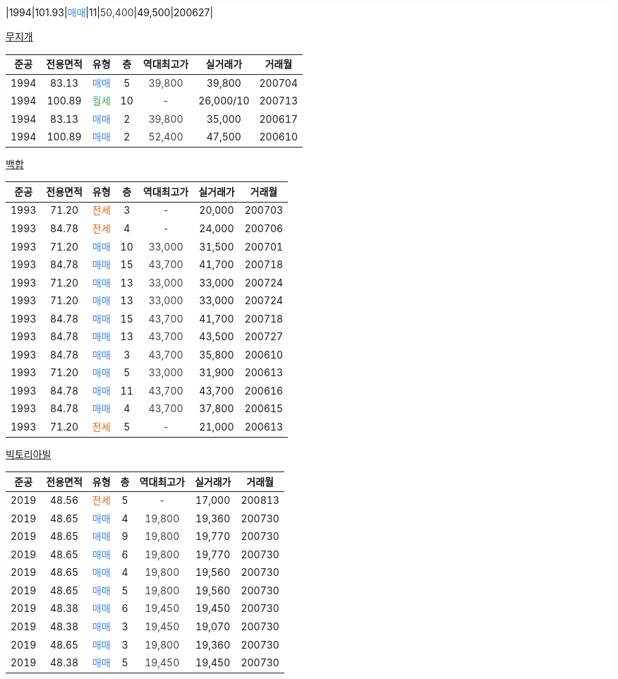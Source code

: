 |1994|101.93|<span style="color:#4285f3">매매</span>|11|<span style="color:#444444">50,400</span>|49,500|200627|

[무지개](https://search.naver.com/search.naver?query=%EB%8C%80%EC%A0%84%EA%B4%91%EC%97%AD%EC%8B%9C+%EC%84%9C%EA%B5%AC+%EC%9B%94%ED%8F%89%EB%8F%99+%EB%AC%B4%EC%A7%80%EA%B0%9C)

|준공|전용면적|유형|층|역대최고가|실거래가|거래월|
|:---:|:---:|:---:|:---:|:---:|:---:|:---:|
|1994|83.13|<span style="color:#4285f3">매매</span>|5|<span style="color:#444444">39,800</span>|39,800|200704|
|1994|100.89|<span style="color:#34a853">월세</span>|10|<span style="color:#444444">-</span>|26,000/10|200713|
|1994|83.13|<span style="color:#4285f3">매매</span>|2|<span style="color:#444444">39,800</span>|35,000|200617|
|1994|100.89|<span style="color:#4285f3">매매</span>|2|<span style="color:#444444">52,400</span>|47,500|200610|

[백합](https://search.naver.com/search.naver?query=%EB%8C%80%EC%A0%84%EA%B4%91%EC%97%AD%EC%8B%9C+%EC%84%9C%EA%B5%AC+%EC%9B%94%ED%8F%89%EB%8F%99+%EB%B0%B1%ED%95%A9)

|준공|전용면적|유형|층|역대최고가|실거래가|거래월|
|:---:|:---:|:---:|:---:|:---:|:---:|:---:|
|1993|71.20|<span style="color:#ff5a00">전세</span>|3|<span style="color:#444444">-</span>|20,000|200703|
|1993|84.78|<span style="color:#ff5a00">전세</span>|4|<span style="color:#444444">-</span>|24,000|200706|
|1993|71.20|<span style="color:#4285f3">매매</span>|10|<span style="color:#444444">33,000</span>|31,500|200701|
|1993|84.78|<span style="color:#4285f3">매매</span>|15|<span style="color:#444444">43,700</span>|41,700|200718|
|1993|71.20|<span style="color:#4285f3">매매</span>|13|<span style="color:#444444">33,000</span>|33,000|200724|
|1993|71.20|<span style="color:#4285f3">매매</span>|13|<span style="color:#444444">33,000</span>|33,000|200724|
|1993|84.78|<span style="color:#4285f3">매매</span>|15|<span style="color:#444444">43,700</span>|41,700|200718|
|1993|84.78|<span style="color:#4285f3">매매</span>|13|<span style="color:#444444">43,700</span>|43,500|200727|
|1993|84.78|<span style="color:#4285f3">매매</span>|3|<span style="color:#444444">43,700</span>|35,800|200610|
|1993|71.20|<span style="color:#4285f3">매매</span>|5|<span style="color:#444444">33,000</span>|31,900|200613|
|1993|84.78|<span style="color:#4285f3">매매</span>|11|<span style="color:#444444">43,700</span>|43,700|200616|
|1993|84.78|<span style="color:#4285f3">매매</span>|4|<span style="color:#444444">43,700</span>|37,800|200615|
|1993|71.20|<span style="color:#ff5a00">전세</span>|5|<span style="color:#444444">-</span>|21,000|200613|

[빅토리아빌](https://search.naver.com/search.naver?query=%EB%8C%80%EC%A0%84%EA%B4%91%EC%97%AD%EC%8B%9C+%EC%84%9C%EA%B5%AC+%EC%9B%94%ED%8F%89%EB%8F%99+%EB%B9%85%ED%86%A0%EB%A6%AC%EC%95%84%EB%B9%8C)

|준공|전용면적|유형|층|역대최고가|실거래가|거래월|
|:---:|:---:|:---:|:---:|:---:|:---:|:---:|
|2019|48.56|<span style="color:#ff5a00">전세</span>|5|<span style="color:#444444">-</span>|17,000|200813|
|2019|48.65|<span style="color:#4285f3">매매</span>|4|<span style="color:#444444">19,800</span>|19,360|200730|
|2019|48.65|<span style="color:#4285f3">매매</span>|9|<span style="color:#444444">19,800</span>|19,770|200730|
|2019|48.65|<span style="color:#4285f3">매매</span>|6|<span style="color:#444444">19,800</span>|19,770|200730|
|2019|48.65|<span style="color:#4285f3">매매</span>|4|<span style="color:#444444">19,800</span>|19,560|200730|
|2019|48.65|<span style="color:#4285f3">매매</span>|5|<span style="color:#444444">19,800</span>|19,560|200730|
|2019|48.38|<span style="color:#4285f3">매매</span>|6|<span style="color:#444444">19,450</span>|19,450|200730|
|2019|48.38|<span style="color:#4285f3">매매</span>|3|<span style="color:#444444">19,450</span>|19,070|200730|
|2019|48.65|<span style="color:#4285f3">매매</span>|3|<span style="color:#444444">19,800</span>|19,360|200730|
|2019|48.38|<span style="color:#4285f3">매매</span>|5|<span style="color:#444444">19,450</span>|19,450|200730|